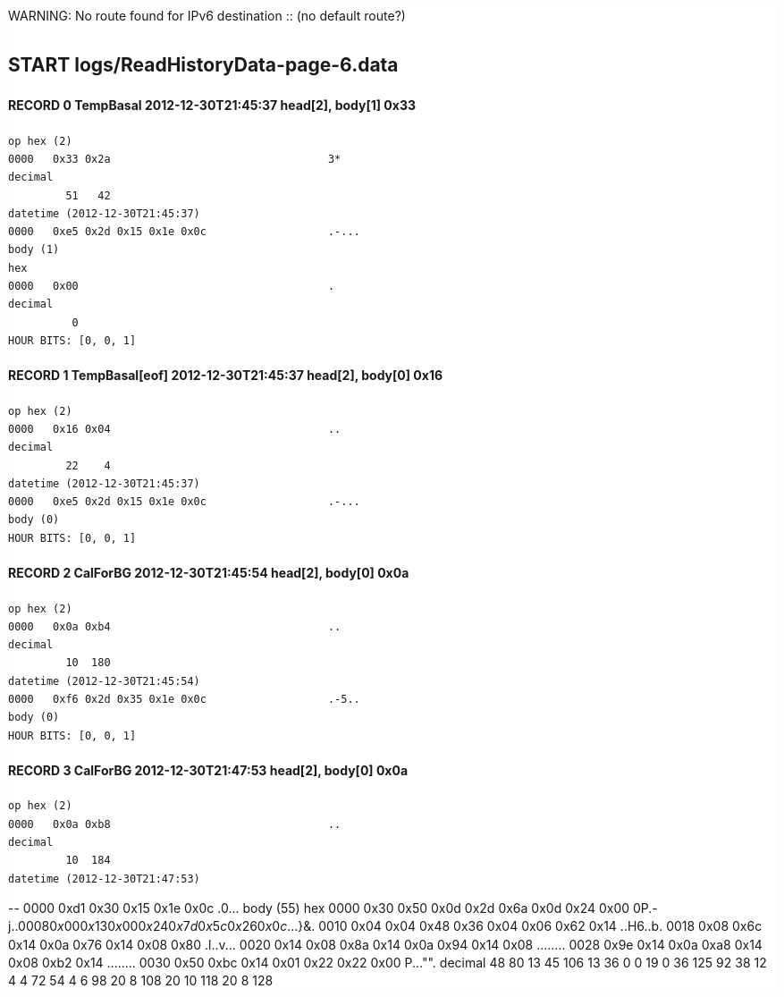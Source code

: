 WARNING: No route found for IPv6 destination :: (no default route?)
## START logs/ReadHistoryData-page-6.data
#### RECORD 0 TempBasal 2012-12-30T21:45:37 head[2], body[1] 0x33
    op hex (2)
    0000   0x33 0x2a                                  3*
    decimal
             51   42
    datetime (2012-12-30T21:45:37)
    0000   0xe5 0x2d 0x15 0x1e 0x0c                   .-...
    body (1)
    hex
    0000   0x00                                       .
    decimal
              0
    HOUR BITS: [0, 0, 1]

#### RECORD 1 TempBasal[eof] 2012-12-30T21:45:37 head[2], body[0] 0x16
    op hex (2)
    0000   0x16 0x04                                  ..
    decimal
             22    4
    datetime (2012-12-30T21:45:37)
    0000   0xe5 0x2d 0x15 0x1e 0x0c                   .-...
    body (0)
    HOUR BITS: [0, 0, 1]

#### RECORD 2 CalForBG 2012-12-30T21:45:54 head[2], body[0] 0x0a
    op hex (2)
    0000   0x0a 0xb4                                  ..
    decimal
             10  180
    datetime (2012-12-30T21:45:54)
    0000   0xf6 0x2d 0x35 0x1e 0x0c                   .-5..
    body (0)
    HOUR BITS: [0, 0, 1]

#### RECORD 3 CalForBG 2012-12-30T21:47:53 head[2], body[0] 0x0a
    op hex (2)
    0000   0x0a 0xb8                                  ..
    decimal
             10  184
    datetime (2012-12-30T21:47:53)
--
    0000   0xd1 0x30 0x15 0x1e 0x0c                   .0...
    body (55)
    hex
    0000   0x30 0x50 0x0d 0x2d 0x6a 0x0d 0x24 0x00    0P.-j.$.
    0008   0x00 0x13 0x00 0x24 0x7d 0x5c 0x26 0x0c    ...$}\&.
    0010   0x04 0x04 0x48 0x36 0x04 0x06 0x62 0x14    ..H6..b.
    0018   0x08 0x6c 0x14 0x0a 0x76 0x14 0x08 0x80    .l..v...
    0020   0x14 0x08 0x8a 0x14 0x0a 0x94 0x14 0x08    ........
    0028   0x9e 0x14 0x0a 0xa8 0x14 0x08 0xb2 0x14    ........
    0030   0x50 0xbc 0x14 0x01 0x22 0x22 0x00         P..."".
    decimal
             48   80   13   45  106   13   36    0
              0   19    0   36  125   92   38   12
              4    4   72   54    4    6   98   20
              8  108   20   10  118   20    8  128
